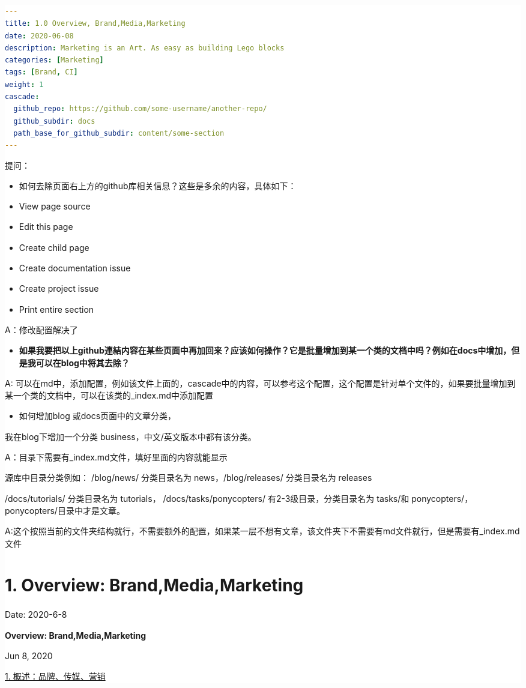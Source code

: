 ```yaml
---
title: 1.0 Overview, Brand,Media,Marketing
date: 2020-06-08
description: Marketing is an Art. As easy as building Lego blocks
categories: [Marketing]
tags: [Brand, CI]
weight: 1
cascade:
  github_repo: https://github.com/some-username/another-repo/
  github_subdir: docs
  path_base_for_github_subdir: content/some-section
---
```


提问：

- 如何去除页面右上方的github库相关信息？这些是多余的内容，具体如下：

- View page source
- Edit this page
- Create child page
- Create documentation issue
- Create project issue
- Print entire section

A：修改配置解决了

- **如果我要把以上github連結内容在某些页面中再加回来？应该如何操作？它是批量增加到某一个类的文档中吗？例如在docs中增加，但是我可以在blog中将其去除？**

A: 可以在md中，添加配置，例如该文件上面的，cascade中的内容，可以参考这个配置，这个配置是针对单个文件的，如果要批量增加到某一个类的文档中，可以在该类的_index.md中添加配置

- 如何增加blog 或docs页面中的文章分类，

我在blog下增加一个分类 business，中文/英文版本中都有该分类。 

A：目录下需要有_index.md文件，填好里面的内容就能显示
 
源库中目录分类例如：
/blog/news/ 分类目录名为 news，/blog/releases/ 分类目录名为 releases

/docs/tutorials/ 分类目录名为 tutorials， /docs/tasks/ponycopters/ 有2-3级目录，分类目录名为 tasks/和 ponycopters/，ponycopters/目录中才是文章。

A:这个按照当前的文件夹结构就行，不需要额外的配置，如果某一层不想有文章，该文件夹下不需要有md文件就行，但是需要有_index.md文件

# 1. Overview: Brand,Media,Marketing

Date: 2020-6-8

**Overview: Brand,Media,Marketing**

Jun 8, 2020

[1. 概述：品牌、传媒、营销](1%20%E6%A6%82%E8%BF%B0%EF%BC%9A%E5%93%81%E7%89%8C%E3%80%81%E4%BC%A0%E5%AA%92%E3%80%81%E8%90%A5%E9%94%80%2043fef89d241341099e1db1ebd49fc646.md)

